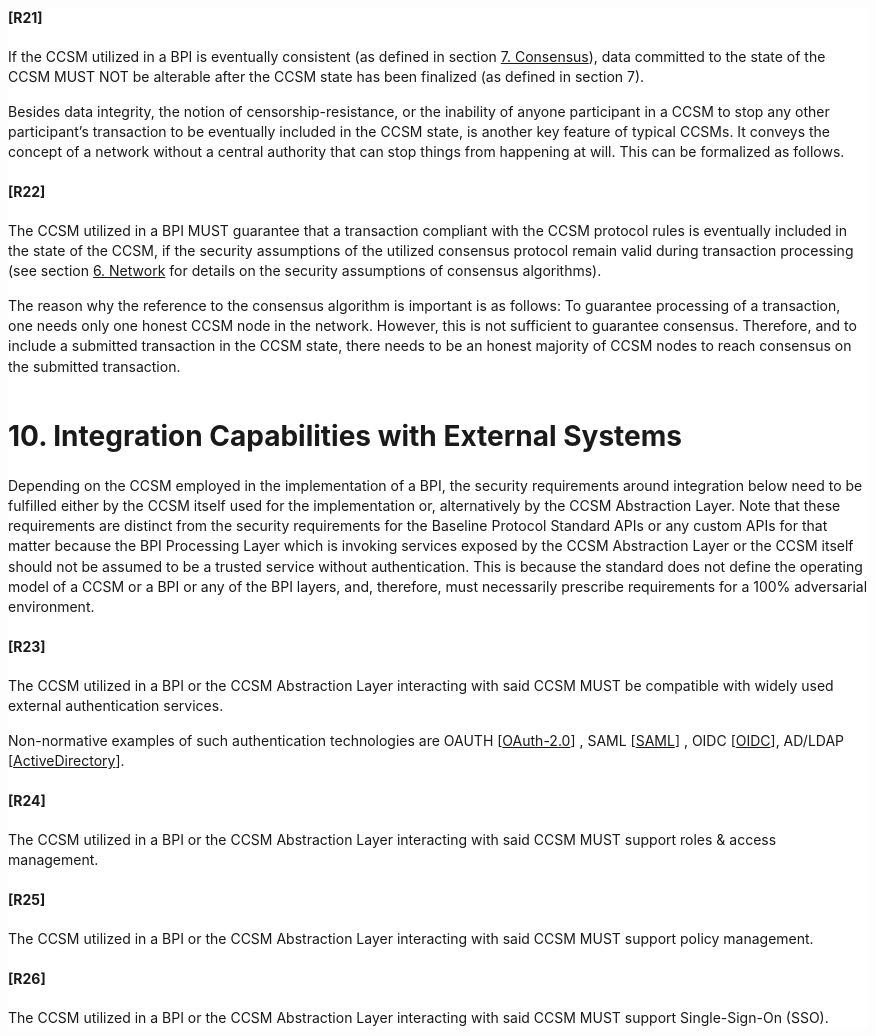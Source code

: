 #### **[R21]**	
If the CCSM utilized in a BPI is eventually consistent (as defined in section [7. Consensus](#7-consensus)), data committed to the state of the CCSM MUST NOT be alterable after the CCSM state has been finalized (as defined in section 7). 

Besides data integrity, the notion of censorship-resistance, or the inability of anyone participant in a CCSM to stop any other participant’s transaction to be eventually included in the CCSM state, is another key feature of typical CCSMs. It conveys the concept of a network without a central authority that can stop things from happening at will. This can be formalized as follows.

#### **[R22]**	
The CCSM utilized in a BPI MUST guarantee that a transaction compliant with the CCSM protocol rules is eventually included in the state of the CCSM, if the security assumptions of the utilized consensus protocol remain valid during transaction processing (see section [6. Network](#6-network) for details on the security assumptions of consensus algorithms).

The reason why the reference to the consensus algorithm is important is as follows: To guarantee processing of a transaction, one needs only one honest CCSM node in the network. However, this is not sufficient to guarantee consensus. Therefore, and to include a submitted transaction in the CCSM state, there needs to be an honest majority of CCSM nodes to reach consensus on the submitted transaction.

# 10. Integration Capabilities with External Systems 

Depending on the CCSM employed in the implementation of a BPI, the security requirements around integration below need to be fulfilled either by the CCSM itself used for the implementation or, alternatively by the CCSM Abstraction Layer. Note that these requirements are distinct from the security requirements for the Baseline Protocol Standard APIs or any custom APIs for that matter because the BPI Processing Layer which is invoking services exposed by the CCSM Abstraction Layer or the CCSM itself should not be assumed to be a trusted service without authentication. This is because the standard does not define the operating model of a CCSM or a BPI or any of the BPI layers, and, therefore, must necessarily prescribe requirements for a 100% adversarial environment.

#### **[R23]**	
The CCSM utilized in a BPI or the CCSM Abstraction Layer interacting with said CCSM  MUST be compatible with widely used external authentication services. 

Non-normative examples of such authentication technologies are OAUTH [[OAuth-2.0](#oauth-20)] , SAML [[SAML](#saml)] , OIDC [[OIDC](#oidc)], AD/LDAP [[ActiveDirectory](#activedirectory)].

#### **[R24]**	
The CCSM utilized in a BPI or the CCSM Abstraction Layer interacting with said CCSM MUST support roles & access management.

#### **[R25]**	
The CCSM utilized in a BPI or the CCSM Abstraction Layer interacting with said CCSM MUST support policy management.

#### **[R26]**	
The CCSM utilized in a BPI or the CCSM Abstraction Layer interacting with said CCSM MUST support Single-Sign-On (SSO).
